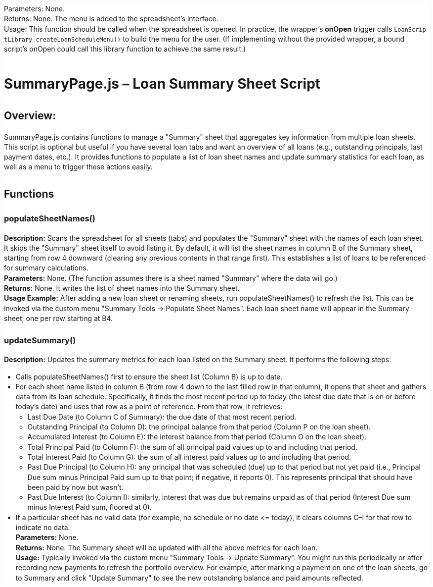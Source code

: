 Parameters: None.  
Returns: None. The menu is added to the spreadsheet’s interface.  
Usage: This function should be called when the spreadsheet is opened. In practice, the wrapper’s **onOpen** trigger calls `LoanScriptLibrary.createLoanScheduleMenu()` to build the menu for the user. (If implementing without the provided wrapper, a bound script’s onOpen could call this library function to achieve the same result.)

# SummaryPage.js – Loan Summary Sheet Script

## Overview:
SummaryPage.js contains functions to manage a "Summary" sheet that aggregates key information from multiple loan sheets. This script is optional but useful if you have several loan tabs and want an overview of all loans (e.g., outstanding principals, last payment dates, etc.). It provides functions to populate a list of loan sheet names and update summary statistics for each loan, as well as a menu to trigger these actions easily.

## Functions

### populateSheetNames()
**Description:** Scans the spreadsheet for all sheets (tabs) and populates the "Summary" sheet with the names of each loan sheet. It skips the "Summary" sheet itself to avoid listing it. By default, it will list the sheet names in column B of the Summary sheet, starting from row 4 downward (clearing any previous contents in that range first). This establishes a list of loans to be referenced for summary calculations.  
**Parameters:** None. (The function assumes there is a sheet named "Summary" where the data will go.)  
**Returns:** None. It writes the list of sheet names into the Summary sheet.  
**Usage Example:** After adding a new loan sheet or renaming sheets, run populateSheetNames() to refresh the list. This can be invoked via the custom menu "Summary Tools -> Populate Sheet Names". Each loan sheet name will appear in the Summary sheet, one per row starting at B4.

### updateSummary()
**Description:** Updates the summary metrics for each loan listed on the Summary sheet. It performs the following steps:
- Calls populateSheetNames() first to ensure the sheet list (Column B) is up to date.
- For each sheet name listed in column B (from row 4 down to the last filled row in that column), it opens that sheet and gathers data from its loan schedule. Specifically, it finds the most recent period up to today (the latest due date that is on or before today’s date) and uses that row as a point of reference. From that row, it retrieves:
  - Last Due Date (to Column C of Summary): the due date of that most recent period.
  - Outstanding Principal (to Column D): the principal balance from that period (Column P on the loan sheet).
  - Accumulated Interest (to Column E): the interest balance from that period (Column O on the loan sheet).
  - Total Principal Paid (to Column F): the sum of all principal paid values up to and including that period.
  - Total Interest Paid (to Column G): the sum of all interest paid values up to and including that period.
  - Past Due Principal (to Column H): any principal that was scheduled (due) up to that period but not yet paid (i.e., Principal Due sum minus Principal Paid sum up to that point; if negative, it reports 0). This represents principal that should have been paid by now but wasn’t.
  - Past Due Interest (to Column I): similarly, interest that was due but remains unpaid as of that period (Interest Due sum minus Interest Paid sum, floored at 0).
- If a particular sheet has no valid data (for example, no schedule or no date <= today), it clears columns C–I for that row to indicate no data.  
**Parameters:** None.  
**Returns:** None. The Summary sheet will be updated with all the above metrics for each loan.  
**Usage:** Typically invoked via the custom menu "Summary Tools -> Update Summary". You might run this periodically or after recording new payments to refresh the portfolio overview. For example, after marking a payment on one of the loan sheets, go to Summary and click "Update Summary" to see the new outstanding balance and paid amounts reflected.